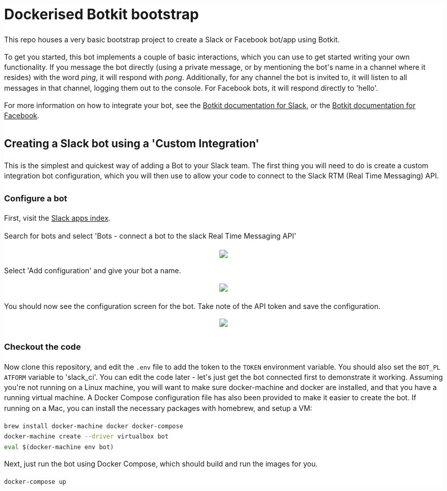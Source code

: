 # Dockerised Botkit bootstrap
This repo houses a very basic bootstrap project to create a Slack or Facebook bot/app using Botkit.

To get you started, this bot implements a couple of basic interactions, which you can use to get started writing your own functionality. If you message the bot directly (using a private message, or by mentioning the bot's name in a channel where it resides) with the word _ping_, it will respond with _pong_. Additionally, for any channel the bot is invited to, it will listen to all messages in that channel, logging them out to the console. For Facebook bots, it will respond directly to 'hello'.

For more information on how to integrate your bot, see the [Botkit documentation for Slack](https://github.com/howdyai/botkit/blob/master/docs/readme-slack.md), or the [Botkit documentation for Facebook](https://github.com/howdyai/botkit/blob/master/docs/readme-facebook.md).

## Creating a Slack bot using a 'Custom Integration'
This is the simplest and quickest way of adding a Bot to your Slack team. The first thing you will need to do is create a custom integration bot configuration, which you will then use to allow your code to connect to the Slack RTM (Real Time Messaging) API. 

### Configure a bot
First, visit the [Slack apps index](https://innovation-dwp.slack.com/apps).

Search for bots and select 'Bots - connect a bot to the slack Real Time Messaging API'

<p align="center"><img src="docs/1.png" width="400px" align="center"></p>

Select 'Add configuration' and give your bot a name.

<p align="center"><img src="docs/2.png" width="800px"></p>

You should now see the configuration screen for the bot. Take note of the API token and save the configuration.

<p align="center"><img src="docs/3.png" width="800px"></p>

### Checkout the code
Now clone this repository, and edit the `.env` file to add the token to the `TOKEN` environment variable. You should also set the `BOT_PLATFORM` variable to 'slack_ci'. You can edit the code later - let's just get the bot connected first to demonstrate it working. Assuming you're not running on a Linux machine, you will want to make sure docker-machine and docker are installed, and that you have a running virtual machine. A Docker Compose configuration file has also been provided to make it easier to create the bot. If running on a Mac, you can install the necessary packages with homebrew, and setup a VM:

```bash
brew install docker-machine docker docker-compose
docker-machine create --driver virtualbox bot
eval $(docker-machine env bot)
```

Next, just run the bot using Docker Compose, which should build and run the images for you.

```bash
docker-compose up
```
